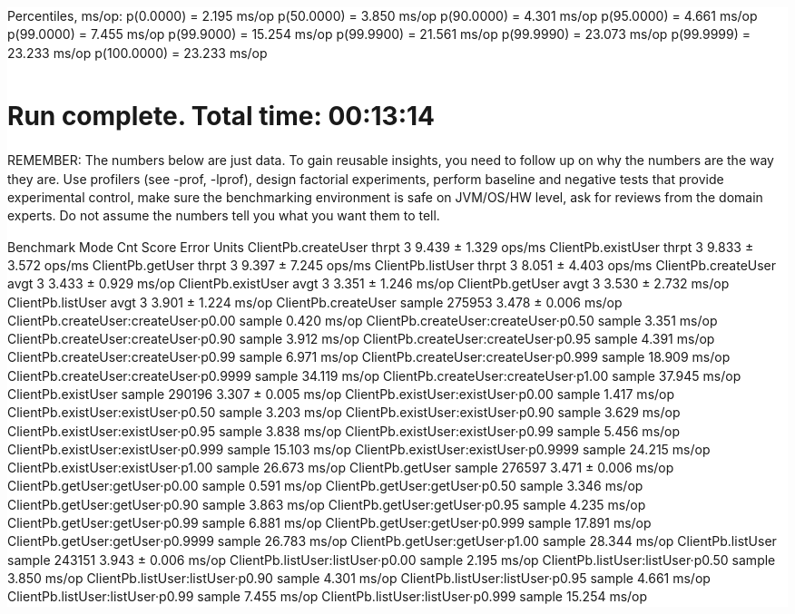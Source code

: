   Percentiles, ms/op:
      p(0.0000) =      2.195 ms/op
     p(50.0000) =      3.850 ms/op
     p(90.0000) =      4.301 ms/op
     p(95.0000) =      4.661 ms/op
     p(99.0000) =      7.455 ms/op
     p(99.9000) =     15.254 ms/op
     p(99.9900) =     21.561 ms/op
     p(99.9990) =     23.073 ms/op
     p(99.9999) =     23.233 ms/op
    p(100.0000) =     23.233 ms/op


# Run complete. Total time: 00:13:14

REMEMBER: The numbers below are just data. To gain reusable insights, you need to follow up on
why the numbers are the way they are. Use profilers (see -prof, -lprof), design factorial
experiments, perform baseline and negative tests that provide experimental control, make sure
the benchmarking environment is safe on JVM/OS/HW level, ask for reviews from the domain experts.
Do not assume the numbers tell you what you want them to tell.

Benchmark                                 Mode     Cnt   Score   Error   Units
ClientPb.createUser                      thrpt       3   9.439 ± 1.329  ops/ms
ClientPb.existUser                       thrpt       3   9.833 ± 3.572  ops/ms
ClientPb.getUser                         thrpt       3   9.397 ± 7.245  ops/ms
ClientPb.listUser                        thrpt       3   8.051 ± 4.403  ops/ms
ClientPb.createUser                       avgt       3   3.433 ± 0.929   ms/op
ClientPb.existUser                        avgt       3   3.351 ± 1.246   ms/op
ClientPb.getUser                          avgt       3   3.530 ± 2.732   ms/op
ClientPb.listUser                         avgt       3   3.901 ± 1.224   ms/op
ClientPb.createUser                     sample  275953   3.478 ± 0.006   ms/op
ClientPb.createUser:createUser·p0.00    sample           0.420           ms/op
ClientPb.createUser:createUser·p0.50    sample           3.351           ms/op
ClientPb.createUser:createUser·p0.90    sample           3.912           ms/op
ClientPb.createUser:createUser·p0.95    sample           4.391           ms/op
ClientPb.createUser:createUser·p0.99    sample           6.971           ms/op
ClientPb.createUser:createUser·p0.999   sample          18.909           ms/op
ClientPb.createUser:createUser·p0.9999  sample          34.119           ms/op
ClientPb.createUser:createUser·p1.00    sample          37.945           ms/op
ClientPb.existUser                      sample  290196   3.307 ± 0.005   ms/op
ClientPb.existUser:existUser·p0.00      sample           1.417           ms/op
ClientPb.existUser:existUser·p0.50      sample           3.203           ms/op
ClientPb.existUser:existUser·p0.90      sample           3.629           ms/op
ClientPb.existUser:existUser·p0.95      sample           3.838           ms/op
ClientPb.existUser:existUser·p0.99      sample           5.456           ms/op
ClientPb.existUser:existUser·p0.999     sample          15.103           ms/op
ClientPb.existUser:existUser·p0.9999    sample          24.215           ms/op
ClientPb.existUser:existUser·p1.00      sample          26.673           ms/op
ClientPb.getUser                        sample  276597   3.471 ± 0.006   ms/op
ClientPb.getUser:getUser·p0.00          sample           0.591           ms/op
ClientPb.getUser:getUser·p0.50          sample           3.346           ms/op
ClientPb.getUser:getUser·p0.90          sample           3.863           ms/op
ClientPb.getUser:getUser·p0.95          sample           4.235           ms/op
ClientPb.getUser:getUser·p0.99          sample           6.881           ms/op
ClientPb.getUser:getUser·p0.999         sample          17.891           ms/op
ClientPb.getUser:getUser·p0.9999        sample          26.783           ms/op
ClientPb.getUser:getUser·p1.00          sample          28.344           ms/op
ClientPb.listUser                       sample  243151   3.943 ± 0.006   ms/op
ClientPb.listUser:listUser·p0.00        sample           2.195           ms/op
ClientPb.listUser:listUser·p0.50        sample           3.850           ms/op
ClientPb.listUser:listUser·p0.90        sample           4.301           ms/op
ClientPb.listUser:listUser·p0.95        sample           4.661           ms/op
ClientPb.listUser:listUser·p0.99        sample           7.455           ms/op
ClientPb.listUser:listUser·p0.999       sample          15.254           ms/op